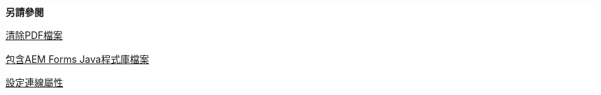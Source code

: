 **另請參閱**

[清除PDF檔案](/help/forms/developing/pdf-utilities-service-java-api.md#quick-start-soap-mode-sanitizing-pdf-documents)

[包含AEM Forms Java程式庫檔案](/help/forms/developing/invoking-aem-forms-using-java.md#including-aem-forms-java-library-files)

[設定連線屬性](/help/forms/developing/invoking-aem-forms-using-java.md#setting-connection-properties)
